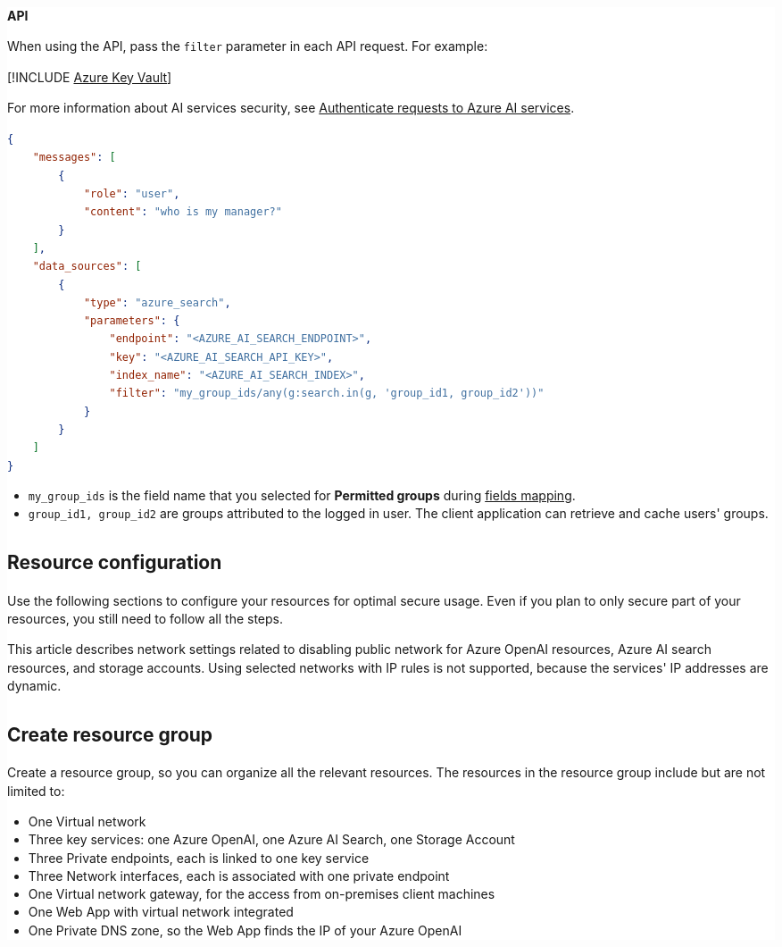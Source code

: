 **API**

When using the API, pass the `filter` parameter in each API request. For example:

[!INCLUDE [Azure Key Vault](~/reusable-content/ce-skilling/azure/includes/ai-services/security/azure-key-vault.md)]

For more information about AI services security, see [Authenticate requests to Azure AI services](/azure/ai-services/authentication).

```json
{
    "messages": [
        {
            "role": "user",
            "content": "who is my manager?"
        }
    ],
    "data_sources": [
        {
            "type": "azure_search",
            "parameters": {
                "endpoint": "<AZURE_AI_SEARCH_ENDPOINT>",
                "key": "<AZURE_AI_SEARCH_API_KEY>",
                "index_name": "<AZURE_AI_SEARCH_INDEX>",
                "filter": "my_group_ids/any(g:search.in(g, 'group_id1, group_id2'))"
            }
        }
    ]
}
```
* `my_group_ids` is the field name that you selected for **Permitted groups** during [fields mapping](../concepts/use-your-data.md#index-field-mapping).
* `group_id1, group_id2` are groups attributed to the logged in user. The client application can retrieve and cache users' groups.


## Resource configuration

Use the following sections to configure your resources for optimal secure usage. Even if you plan to only secure part of your resources, you still need to follow all the steps. 

This article describes network settings related to disabling public network for Azure OpenAI resources, Azure AI search resources, and storage accounts. Using selected networks with IP rules is not supported, because the services' IP addresses are dynamic.

## Create resource group

Create a resource group, so you can organize all the relevant resources. The resources in the resource group include but are not limited to:
* One Virtual network
* Three key services: one Azure OpenAI, one Azure AI Search, one Storage Account
* Three Private endpoints, each is linked to one key service
* Three Network interfaces, each is associated with one private endpoint
* One Virtual network gateway, for the access from on-premises client machines
* One Web App with virtual network integrated
* One Private DNS zone, so the Web App finds the IP of your Azure OpenAI
